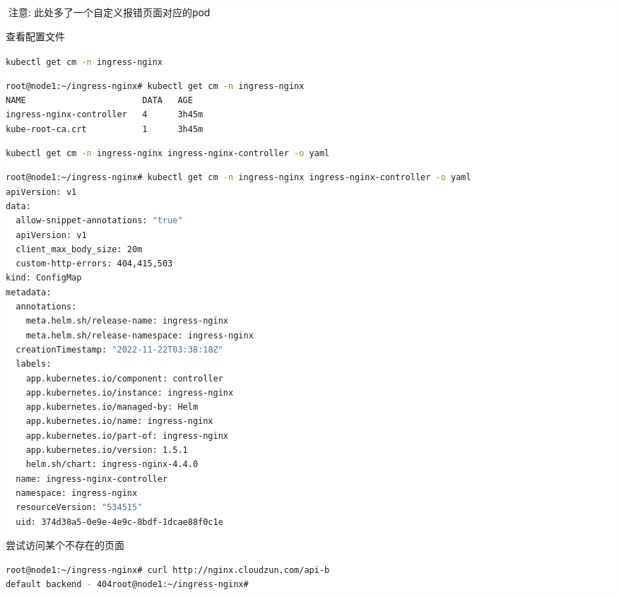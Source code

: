 ​		注意: 此处多了一个自定义报错页面对应的pod

查看配置文件

```bash
kubectl get cm -n ingress-nginx
```

```bash
root@node1:~/ingress-nginx# kubectl get cm -n ingress-nginx
NAME                       DATA   AGE
ingress-nginx-controller   4      3h45m
kube-root-ca.crt           1      3h45m
```

```bash
kubectl get cm -n ingress-nginx ingress-nginx-controller -o yaml
```

```bash
root@node1:~/ingress-nginx# kubectl get cm -n ingress-nginx ingress-nginx-controller -o yaml
apiVersion: v1
data:
  allow-snippet-annotations: "true"
  apiVersion: v1
  client_max_body_size: 20m
  custom-http-errors: 404,415,503
kind: ConfigMap
metadata:
  annotations:
    meta.helm.sh/release-name: ingress-nginx
    meta.helm.sh/release-namespace: ingress-nginx
  creationTimestamp: "2022-11-22T03:38:18Z"
  labels:
    app.kubernetes.io/component: controller
    app.kubernetes.io/instance: ingress-nginx
    app.kubernetes.io/managed-by: Helm
    app.kubernetes.io/name: ingress-nginx
    app.kubernetes.io/part-of: ingress-nginx
    app.kubernetes.io/version: 1.5.1
    helm.sh/chart: ingress-nginx-4.4.0
  name: ingress-nginx-controller
  namespace: ingress-nginx
  resourceVersion: "534515"
  uid: 374d38a5-0e9e-4e9c-8bdf-1dcae88f0c1e
```



尝试访问某个不存在的页面

```bash
root@node1:~/ingress-nginx# curl http://nginx.cloudzun.com/api-b
default backend - 404root@node1:~/ingress-nginx#
```


